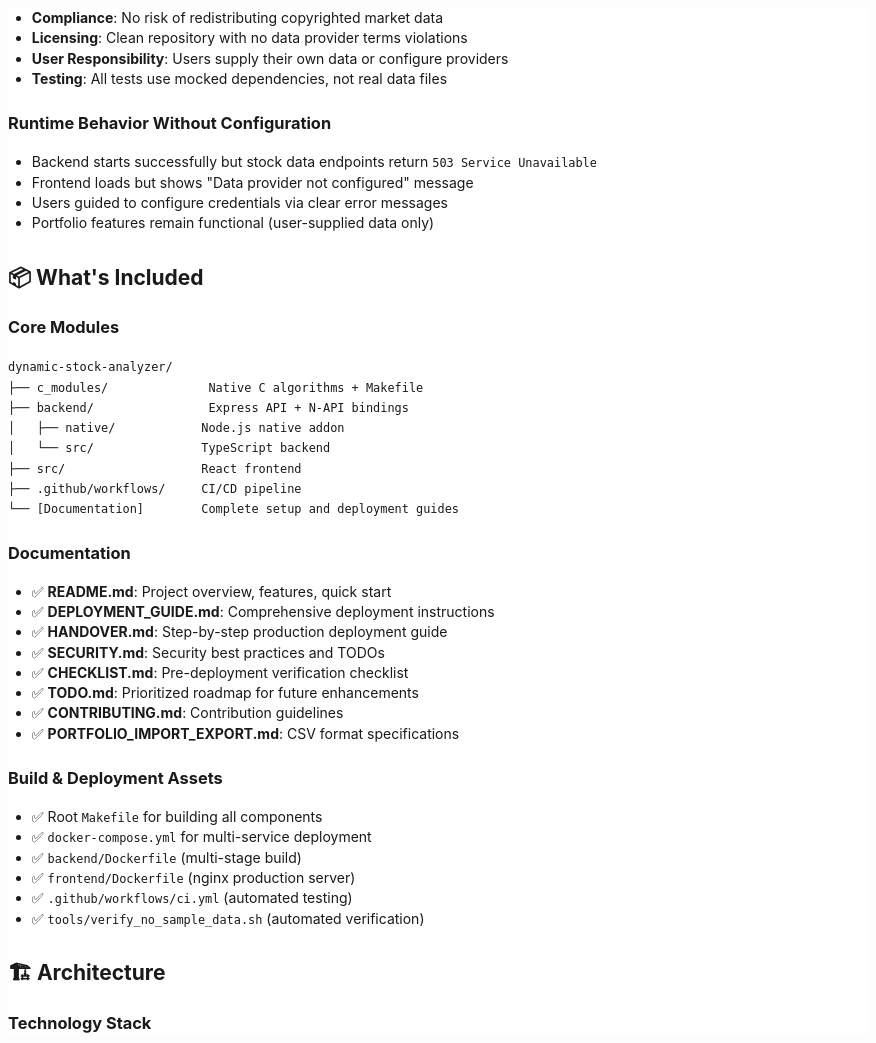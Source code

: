- **Compliance**: No risk of redistributing copyrighted market data
- **Licensing**: Clean repository with no data provider terms violations
- **User Responsibility**: Users supply their own data or configure providers
- **Testing**: All tests use mocked dependencies, not real data files

### Runtime Behavior Without Configuration

- Backend starts successfully but stock data endpoints return `503 Service Unavailable`
- Frontend loads but shows "Data provider not configured" message
- Users guided to configure credentials via clear error messages
- Portfolio features remain functional (user-supplied data only)

## 📦 What's Included

### Core Modules

```
dynamic-stock-analyzer/
├── c_modules/              Native C algorithms + Makefile
├── backend/                Express API + N-API bindings
│   ├── native/            Node.js native addon
│   └── src/               TypeScript backend
├── src/                   React frontend
├── .github/workflows/     CI/CD pipeline
└── [Documentation]        Complete setup and deployment guides
```

### Documentation

- ✅ **README.md**: Project overview, features, quick start
- ✅ **DEPLOYMENT_GUIDE.md**: Comprehensive deployment instructions
- ✅ **HANDOVER.md**: Step-by-step production deployment guide
- ✅ **SECURITY.md**: Security best practices and TODOs
- ✅ **CHECKLIST.md**: Pre-deployment verification checklist
- ✅ **TODO.md**: Prioritized roadmap for future enhancements
- ✅ **CONTRIBUTING.md**: Contribution guidelines
- ✅ **PORTFOLIO_IMPORT_EXPORT.md**: CSV format specifications

### Build & Deployment Assets

- ✅ Root `Makefile` for building all components
- ✅ `docker-compose.yml` for multi-service deployment
- ✅ `backend/Dockerfile` (multi-stage build)
- ✅ `frontend/Dockerfile` (nginx production server)
- ✅ `.github/workflows/ci.yml` (automated testing)
- ✅ `tools/verify_no_sample_data.sh` (automated verification)

## 🏗️ Architecture

### Technology Stack
